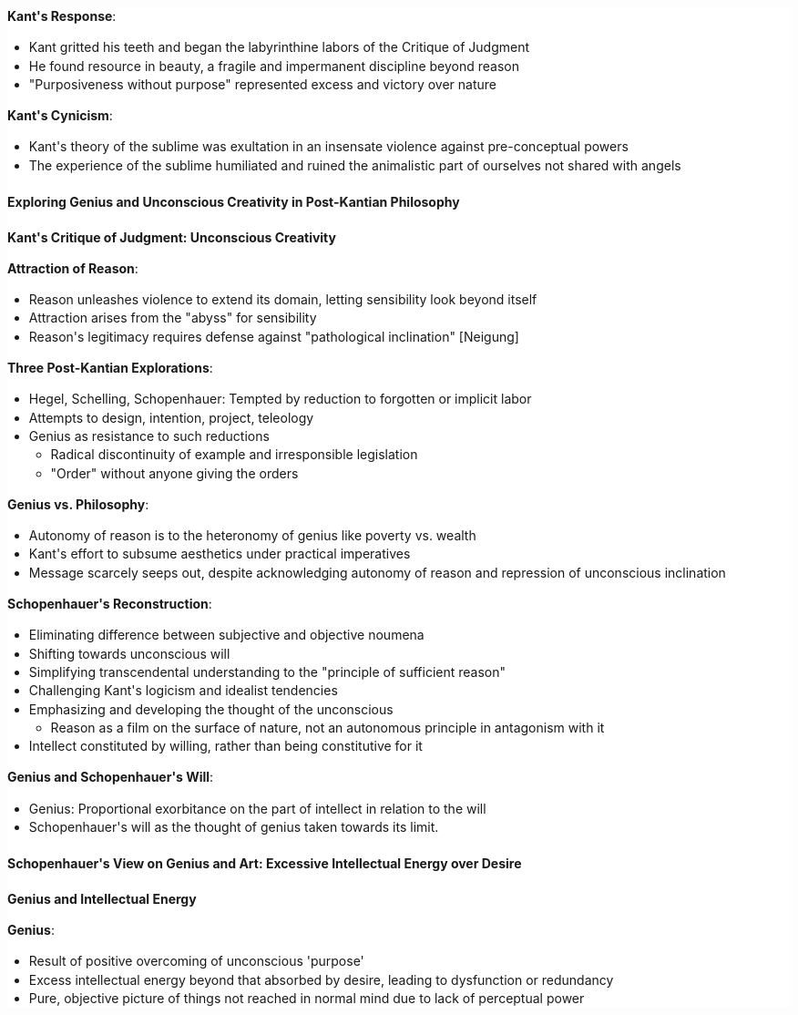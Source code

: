 **Kant's Response**:
- Kant gritted his teeth and began the labyrinthine labors of the Critique of Judgment
- He found resource in beauty, a fragile and impermanent discipline beyond reason
- "Purposiveness without purpose" represented excess and victory over nature

**Kant's Cynicism**:
- Kant's theory of the sublime was exultation in an insensate violence against pre-conceptual powers
- The experience of the sublime humiliated and ruined the animalistic part of ourselves not shared with angels

#### Exploring Genius and Unconscious Creativity in Post-Kantian Philosophy

**Kant's Critique of Judgment: Unconscious Creativity**

**Attraction of Reason**:
- Reason unleashes violence to extend its domain, letting sensibility look beyond itself
- Attraction arises from the "abyss" for sensibility
- Reason's legitimacy requires defense against "pathological inclination" [Neigung]

**Three Post-Kantian Explorations**:
- Hegel, Schelling, Schopenhauer: Tempted by reduction to forgotten or implicit labor
- Attempts to design, intention, project, teleology
- Genius as resistance to such reductions
  - Radical discontinuity of example and irresponsible legislation
  - "Order" without anyone giving the orders

**Genius vs. Philosophy**:
- Autonomy of reason is to the heteronomy of genius like poverty vs. wealth
- Kant's effort to subsume aesthetics under practical imperatives
- Message scarcely seeps out, despite acknowledging autonomy of reason and repression of unconscious inclination

**Schopenhauer's Reconstruction**:
- Eliminating difference between subjective and objective noumena
- Shifting towards unconscious will
- Simplifying transcendental understanding to the "principle of sufficient reason"
- Challenging Kant's logicism and idealist tendencies
- Emphasizing and developing the thought of the unconscious
  - Reason as a film on the surface of nature, not an autonomous principle in antagonism with it
- Intellect constituted by willing, rather than being constitutive for it

**Genius and Schopenhauer's Will**:
- Genius: Proportional exorbitance on the part of intellect in relation to the will
- Schopenhauer's will as the thought of genius taken towards its limit.

#### Schopenhauer's View on Genius and Art: Excessive Intellectual Energy over Desire

**Genius and Intellectual Energy**

**Genius**:
- Result of positive overcoming of unconscious 'purpose'
- Excess intellectual energy beyond that absorbed by desire, leading to dysfunction or redundancy
- Pure, objective picture of things not reached in normal mind due to lack of perceptual power
